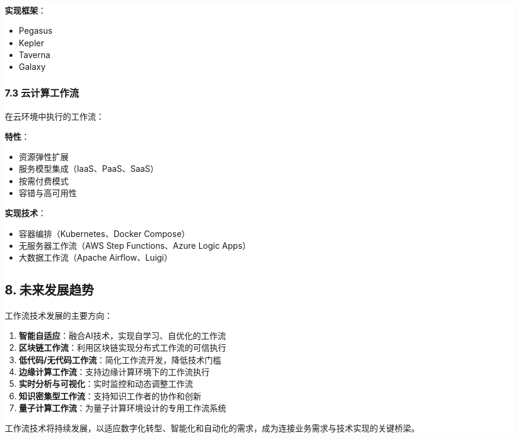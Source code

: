**实现框架**：

- Pegasus
- Kepler
- Taverna
- Galaxy

### 7.3 云计算工作流

在云环境中执行的工作流：

**特性**：

- 资源弹性扩展
- 服务模型集成（IaaS、PaaS、SaaS）
- 按需付费模式
- 容错与高可用性

**实现技术**：

- 容器编排（Kubernetes、Docker Compose）
- 无服务器工作流（AWS Step Functions、Azure Logic Apps）
- 大数据工作流（Apache Airflow、Luigi）

## 8. 未来发展趋势

工作流技术发展的主要方向：

1. **智能自适应**：融合AI技术，实现自学习、自优化的工作流
2. **区块链工作流**：利用区块链实现分布式工作流的可信执行
3. **低代码/无代码工作流**：简化工作流开发，降低技术门槛
4. **边缘计算工作流**：支持边缘计算环境下的工作流执行
5. **实时分析与可视化**：实时监控和动态调整工作流
6. **知识密集型工作流**：支持知识工作者的协作和创新
7. **量子计算工作流**：为量子计算环境设计的专用工作流系统

工作流技术将持续发展，以适应数字化转型、智能化和自动化的需求，成为连接业务需求与技术实现的关键桥梁。
